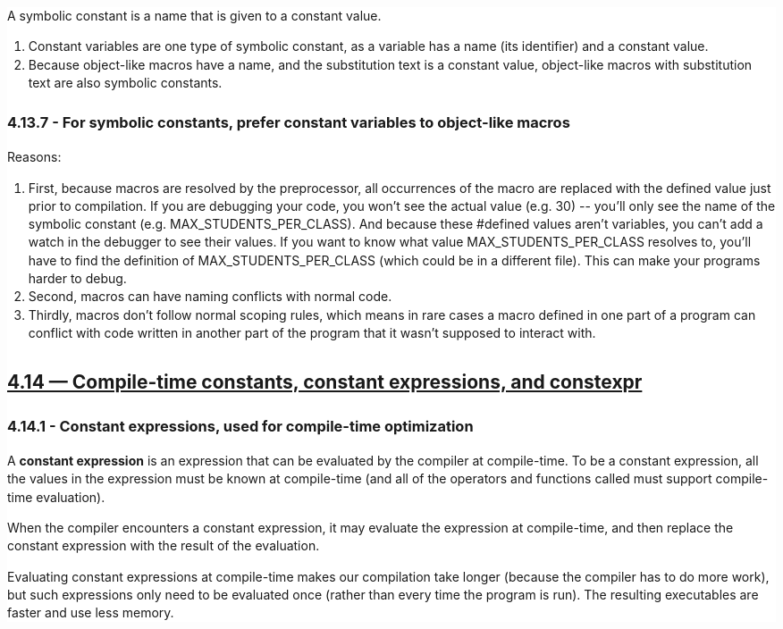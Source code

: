 A symbolic constant is a name that is given to a constant value.

1. Constant variables are one type of symbolic constant, as a variable has a name (its identifier) and a constant value.
2. Because object-like macros have a name, and the substitution text is a constant value, object-like macros with
   substitution text are also symbolic constants.

### 4.13.7 - For symbolic constants, prefer constant variables to object-like macros

Reasons:

1. First, because macros are resolved by the preprocessor, all occurrences of the macro are replaced with the defined
   value just prior to compilation. If you are debugging your code, you won’t see the actual value (e.g. 30) -- you’ll
   only see the name of the symbolic constant (e.g. MAX_STUDENTS_PER_CLASS). And because these #defined values aren’t
   variables, you can’t add a watch in the debugger to see their values. If you want to know what value
   MAX_STUDENTS_PER_CLASS resolves to, you’ll have to find the definition of MAX_STUDENTS_PER_CLASS (which could be in a
   different file). This can make your programs harder to debug.
2. Second, macros can have naming conflicts with normal code.
3. Thirdly, macros don’t follow normal scoping rules, which means in rare cases a macro defined in one part of a program
   can conflict with code written in another part of the program that it wasn’t supposed to interact with.

## [4.14 — Compile-time constants, constant expressions, and constexpr](https://www.learncpp.com/cpp-tutorial/compile-time-constants-constant-expressions-and-constexpr/)

### 4.14.1 - Constant expressions, used for compile-time optimization

A **constant expression** is an expression that can be evaluated by the compiler at compile-time. To be a constant
expression, all the values in the expression must be known at compile-time (and all of the operators and functions
called must support compile-time evaluation).

When the compiler encounters a constant expression, it may evaluate the expression at compile-time, and then replace the
constant expression with the result of the evaluation.

Evaluating constant expressions at compile-time makes our compilation take longer (because the compiler has to do more
work), but such expressions only need to be evaluated once (rather than every time the program is run). The resulting
executables are faster and use less memory.
